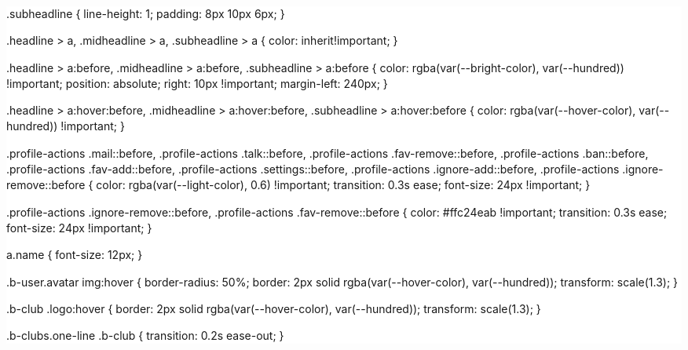 .subheadline {
  line-height: 1;
  padding: 8px 10px 6px;
}

.headline > a, .midheadline > a, .subheadline > a {
  color:  inherit!important;
}

.headline > a:before, .midheadline > a:before, .subheadline > a:before {
  color:  rgba(var(--bright-color), var(--hundred)) !important;
  position: absolute;
  right: 10px !important;
  margin-left: 240px;
}

.headline > a:hover:before, .midheadline > a:hover:before, .subheadline > a:hover:before {
  color:  rgba(var(--hover-color), var(--hundred)) !important;
}





.profile-actions .mail::before, .profile-actions .talk::before, .profile-actions .fav-remove::before, .profile-actions .ban::before, .profile-actions .fav-add::before, .profile-actions .settings::before, .profile-actions .ignore-add::before, .profile-actions .ignore-remove::before {
  color: rgba(var(--light-color), 0.6) !important;
  transition: 0.3s ease;
  font-size: 24px !important;
}

.profile-actions .ignore-remove::before, .profile-actions .fav-remove::before {
  color: #ffc24eab !important;
  transition: 0.3s ease;
  font-size: 24px !important;
}

a.name {
  font-size: 12px;
}

.b-user.avatar img:hover {
  border-radius: 50%;
  border: 2px solid  rgba(var(--hover-color), var(--hundred));
  transform: scale(1.3);
}

.b-club .logo:hover {
  border: 2px solid  rgba(var(--hover-color), var(--hundred));
  transform: scale(1.3);
}

.b-clubs.one-line .b-club {
  transition: 0.2s ease-out;
}
